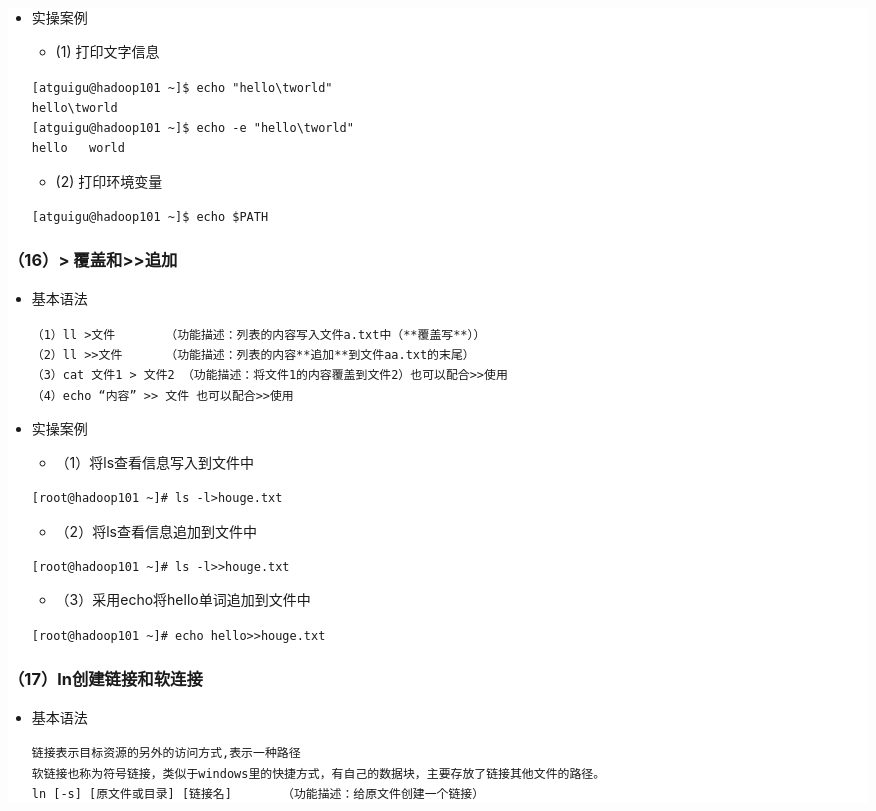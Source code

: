 *   实操案例

    *   (1) 打印文字信息

    ```纯文本
    [atguigu@hadoop101 ~]$ echo "hello\tworld"
    hello\tworld
    [atguigu@hadoop101 ~]$ echo -e "hello\tworld"
    hello   world
    ```

    *   (2) 打印环境变量

    ```纯文本
    [atguigu@hadoop101 ~]$ echo $PATH
    ```



### （16）\> 覆盖和>>追加

*   基本语法

    ```纯文本
    （1）ll >文件       （功能描述：列表的内容写入文件a.txt中（**覆盖写**））
    （2）ll >>文件      （功能描述：列表的内容**追加**到文件aa.txt的末尾）
    （3）cat 文件1 > 文件2 （功能描述：将文件1的内容覆盖到文件2）也可以配合>>使用
    （4）echo “内容” >> 文件 也可以配合>>使用
    ```

*   实操案例

    *   （1）将ls查看信息写入到文件中

    ```纯文本
    [root@hadoop101 ~]# ls -l>houge.txt
    ```

    *   （2）将ls查看信息追加到文件中

    ```纯文本
    [root@hadoop101 ~]# ls -l>>houge.txt
    ```

    *   （3）采用echo将hello单词追加到文件中

    ```纯文本
    [root@hadoop101 ~]# echo hello>>houge.txt
    ```



### （17）ln创建链接和软连接

*   基本语法

    ```纯文本
    链接表示目标资源的另外的访问方式,表示一种路径
    软链接也称为符号链接，类似于windows里的快捷方式，有自己的数据块，主要存放了链接其他文件的路径。
    ln [-s] [原文件或目录] [链接名]       （功能描述：给原文件创建一个链接）
    ```
